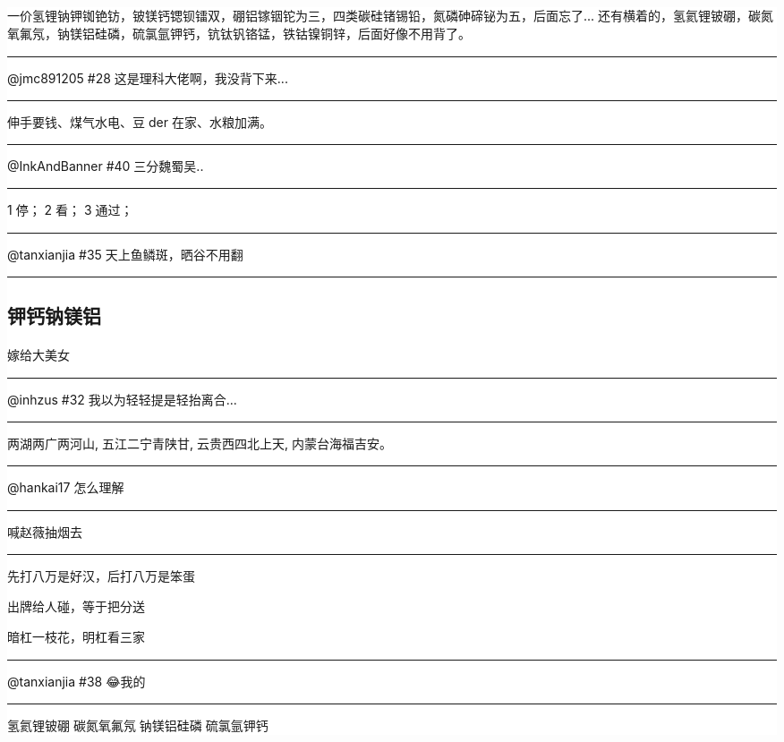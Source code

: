一价氢锂钠钾铷铯钫，铍镁钙锶钡镭双，硼铝镓铟铊为三，四类碳硅锗锡铅，氮磷砷碲铋为五，后面忘了...
还有横着的，氢氦锂铍硼，碳氮氧氟氖，钠镁铝硅磷，硫氯氩钾钙，钪钛钒铬锰，铁钴镍铜锌，后面好像不用背了。

---------------------------------------------------

@jmc891205 #28 这是理科大佬啊，我没背下来...

---------------------------------------------------

伸手要钱、煤气水电、豆 der 在家、水粮加满。

---------------------------------------------------

@InkAndBanner #40 三分魏蜀吴..

---------------------------------------------------

1 停； 2 看； 3 通过；

---------------------------------------------------

@tanxianjia #35 天上鱼鳞斑，晒谷不用翻

---------------------------------------------------

钾钙钠镁铝
--------------
嫁给大美女

---------------------------------------------------

@inhzus #32 我以为轻轻提是轻抬离合...

---------------------------------------------------

两湖两广两河山, 五江二宁青陕甘, 云贵西四北上天, 内蒙台海福吉安。

---------------------------------------------------

@hankai17 怎么理解

---------------------------------------------------

喊赵薇抽烟去

---------------------------------------------------

先打八万是好汉，后打八万是笨蛋

出牌给人碰，等于把分送

暗杠一枝花，明杠看三家

---------------------------------------------------

@tanxianjia #38 😂我的

---------------------------------------------------

氢氦锂铍硼 碳氮氧氟氖 钠镁铝硅磷 硫氯氩钾钙
